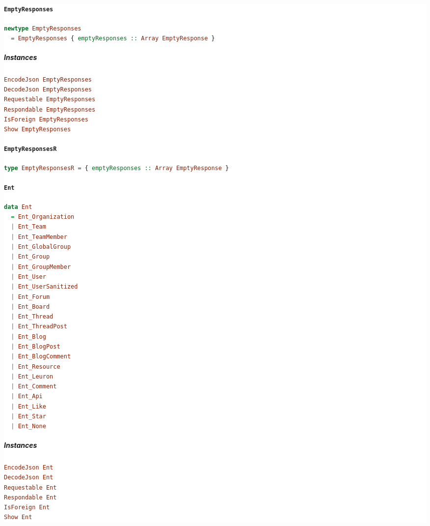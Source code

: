 #### `EmptyResponses`

``` purescript
newtype EmptyResponses
  = EmptyResponses { emptyResponses :: Array EmptyResponse }
```

##### Instances
``` purescript
EncodeJson EmptyResponses
DecodeJson EmptyResponses
Requestable EmptyResponses
Respondable EmptyResponses
IsForeign EmptyResponses
Show EmptyResponses
```

#### `EmptyResponsesR`

``` purescript
type EmptyResponsesR = { emptyResponses :: Array EmptyResponse }
```

#### `Ent`

``` purescript
data Ent
  = Ent_Organization
  | Ent_Team
  | Ent_TeamMember
  | Ent_GlobalGroup
  | Ent_Group
  | Ent_GroupMember
  | Ent_User
  | Ent_UserSanitized
  | Ent_Forum
  | Ent_Board
  | Ent_Thread
  | Ent_ThreadPost
  | Ent_Blog
  | Ent_BlogPost
  | Ent_BlogComment
  | Ent_Resource
  | Ent_Leuron
  | Ent_Comment
  | Ent_Api
  | Ent_Like
  | Ent_Star
  | Ent_None
```

##### Instances
``` purescript
EncodeJson Ent
DecodeJson Ent
Requestable Ent
Respondable Ent
IsForeign Ent
Show Ent
```
